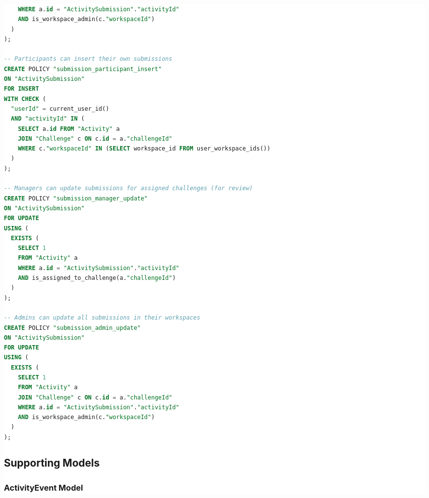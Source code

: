 ```sql
    WHERE a.id = "ActivitySubmission"."activityId"
    AND is_workspace_admin(c."workspaceId")
  )
);

-- Participants can insert their own submissions
CREATE POLICY "submission_participant_insert"
ON "ActivitySubmission"
FOR INSERT
WITH CHECK (
  "userId" = current_user_id()
  AND "activityId" IN (
    SELECT a.id FROM "Activity" a
    JOIN "Challenge" c ON c.id = a."challengeId"
    WHERE c."workspaceId" IN (SELECT workspace_id FROM user_workspace_ids())
  )
);

-- Managers can update submissions for assigned challenges (for review)
CREATE POLICY "submission_manager_update"
ON "ActivitySubmission"
FOR UPDATE
USING (
  EXISTS (
    SELECT 1
    FROM "Activity" a
    WHERE a.id = "ActivitySubmission"."activityId"
    AND is_assigned_to_challenge(a."challengeId")
  )
);

-- Admins can update all submissions in their workspaces
CREATE POLICY "submission_admin_update"
ON "ActivitySubmission"
FOR UPDATE
USING (
  EXISTS (
    SELECT 1
    FROM "Activity" a
    JOIN "Challenge" c ON c.id = a."challengeId"
    WHERE a.id = "ActivitySubmission"."activityId"
    AND is_workspace_admin(c."workspaceId")
  )
);
```

## Supporting Models

### ActivityEvent Model
